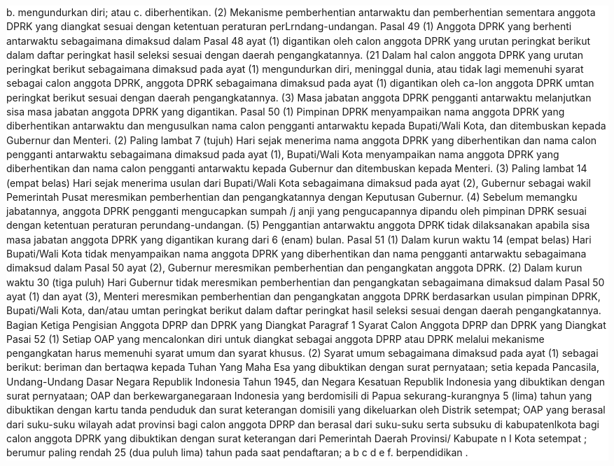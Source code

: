 b. mengundurkan diri; atau
c. diberhentikan. (2) Mekanisme pemberhentian antarwaktu dan pemberhentian sementara anggota DPRK yang diangkat sesuai dengan ketentuan peraturan perLrndang-undangan. Pasal 49 (1) Anggota DPRK yang berhenti antarwaktu sebagaimana dimaksud dalam Pasal 48 ayat (1) digantikan oleh calon anggota DPRK yang urutan peringkat berikut dalam daftar peringkat hasil seleksi sesuai dengan daerah pengangkatannya. (21 Dalam hal calon anggota DPRK yang urutan peringkat berikut sebagaimana dimaksud pada ayat (1) mengundurkan diri, meninggal dunia, atau tidak lagi memenuhi syarat sebagai calon anggota DPRK, anggota DPRK sebagaimana dimaksud pada ayat (1) digantikan oleh ca-lon anggota DPRK umtan peringkat berikut sesuai dengan daerah pengangkatannya. (3) Masa jabatan anggota DPRK pengganti antarwaktu melanjutkan sisa masa jabatan anggota DPRK yang digantikan. Pasal 50 (1) Pimpinan DPRK menyampaikan nama anggota DPRK yang diberhentikan antarwaktu dan mengusulkan nama calon pengganti antarwaktu kepada Bupati/Wali Kota, dan ditembuskan kepada Gubernur dan Menteri.
(2) Paling lambat 7 (tujuh) Hari sejak menerima nama anggota DPRK yang diberhentikan dan nama calon pengganti antarwaktu sebagaimana dimaksud pada ayat (1), Bupati/Wali Kota menyampaikan nama anggota DPRK yang diberhentikan dan nama calon pengganti antarwaktu kepada Gubernur dan ditembuskan kepada Menteri. (3) Paling lambat 14 (empat belas) Hari sejak menerima usulan dari Bupati/Wali Kota sebagaimana dimaksud pada ayat (2), Gubernur sebagai wakil Pemerintah Pusat meresmikan pemberhentian dan pengangkatannya dengan Keputusan Gubernur. (4) Sebelum memangku jabatannya, anggota DPRK pengganti mengucapkan sumpah /j anji yang pengucapannya dipandu oleh pimpinan DPRK sesuai dengan ketentuan peraturan perundang-undangan. (5) Penggantian antarwaktu anggota DPRK tidak dilaksanakan apabila sisa masa jabatan anggota DPRK yang digantikan kurang dari 6 (enam) bulan. Pasal 51 (1) Dalam kurun waktu 14 (empat belas) Hari Bupati/Wali Kota tidak menyampaikan nama anggota DPRK yang diberhentikan dan nama pengganti antarwaktu sebagaimana dimaksud dalam Pasal 50 ayat (2), Gubernur meresmikan pemberhentian dan pengangkatan anggota DPRK. (2) Dalam kurun waktu 30 (tiga puluh) Hari Gubernur tidak meresmikan pemberhentian dan pengangkatan sebagaimana dimaksud dalam Pasal 50 ayat (1) dan ayat (3), Menteri meresmikan pemberhentian dan pengangkatan anggota DPRK berdasarkan usulan pimpinan DPRK, Bupati/Wali Kota, dan/atau umtan peringkat berikut dalam daftar peringkat hasil seleksi sesuai dengan daerah pengangkatannya.
Bagian Ketiga Pengisian Anggota DPRP dan DPRK yang Diangkat Paragraf 1 Syarat Calon Anggota DPRP dan DPRK yang Diangkat Pasai 52 (1) Setiap OAP yang mencalonkan diri untuk diangkat sebagai anggota DPRP atau DPRK melalui mekanisme pengangkatan harus memenuhi syarat umum dan syarat khusus. (2) Syarat umum sebagaimana dimaksud pada ayat (1) sebagai berikut: beriman dan bertaqwa kepada Tuhan Yang Maha Esa yang dibuktikan dengan surat pernyataan; setia kepada Pancasila, Undang-Undang Dasar Negara Republik Indonesia Tahun 1945, dan Negara Kesatuan Republik Indonesia yang dibuktikan dengan surat pernyataan; OAP dan berkewarganegaraan Indonesia yang berdomisili di Papua sekurang-kurangnya 5 (lima) tahun yang dibuktikan dengan kartu tanda penduduk dan surat keterangan domisili yang dikeluarkan oleh Distrik setempat; OAP yang berasal dari suku-suku wilayah adat provinsi bagi calon anggota DPRP dan berasal dari suku-suku serta subsuku di kabupatenlkota bagi calon anggota DPRK yang dibuktikan dengan surat keterangan dari Pemerintah Daerah Provinsi/ Kabupate n I Kota setempat ; berumur paling rendah 25 (dua puluh lima) tahun pada saat pendaftaran; a b c d e f. berpendidikan .